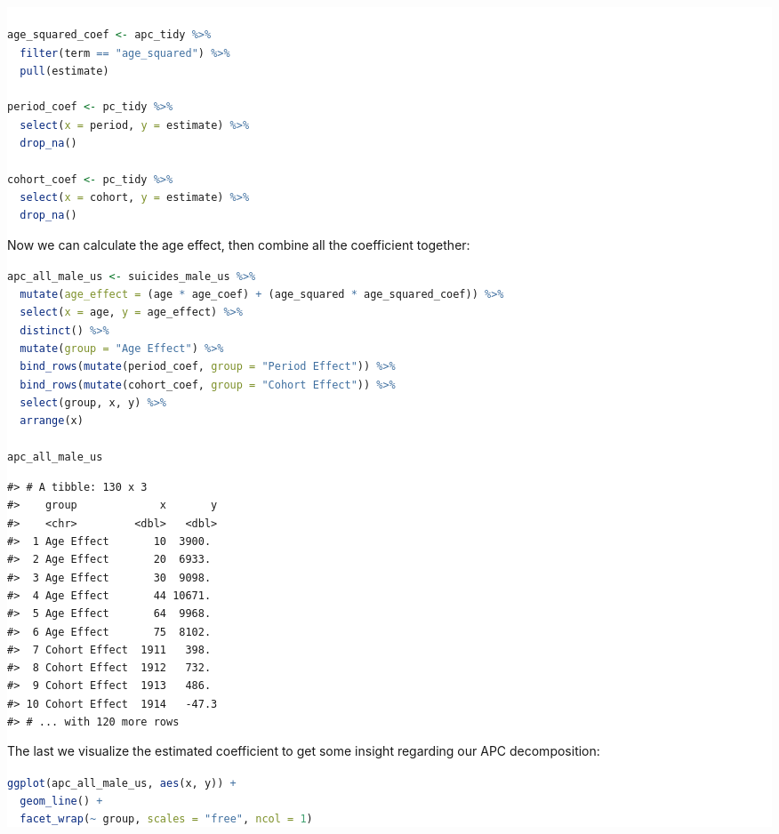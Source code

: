 ```r

age_squared_coef <- apc_tidy %>% 
  filter(term == "age_squared") %>% 
  pull(estimate)

period_coef <- pc_tidy %>% 
  select(x = period, y = estimate) %>% 
  drop_na()

cohort_coef <- pc_tidy %>% 
  select(x = cohort, y = estimate) %>% 
  drop_na()
```

Now we can calculate the age effect, then combine all the coefficient together:


```r
apc_all_male_us <- suicides_male_us %>%
  mutate(age_effect = (age * age_coef) + (age_squared * age_squared_coef)) %>% 
  select(x = age, y = age_effect) %>% 
  distinct() %>% 
  mutate(group = "Age Effect") %>% 
  bind_rows(mutate(period_coef, group = "Period Effect")) %>% 
  bind_rows(mutate(cohort_coef, group = "Cohort Effect")) %>% 
  select(group, x, y) %>% 
  arrange(x)

apc_all_male_us
```

```
#> # A tibble: 130 x 3
#>    group             x       y
#>    <chr>         <dbl>   <dbl>
#>  1 Age Effect       10  3900. 
#>  2 Age Effect       20  6933. 
#>  3 Age Effect       30  9098. 
#>  4 Age Effect       44 10671. 
#>  5 Age Effect       64  9968. 
#>  6 Age Effect       75  8102. 
#>  7 Cohort Effect  1911   398. 
#>  8 Cohort Effect  1912   732. 
#>  9 Cohort Effect  1913   486. 
#> 10 Cohort Effect  1914   -47.3
#> # ... with 120 more rows
```

The last we visualize the estimated coefficient to get some insight regarding our APC decomposition:


```r
ggplot(apc_all_male_us, aes(x, y)) +
  geom_line() +
  facet_wrap(~ group, scales = "free", ncol = 1)
```

